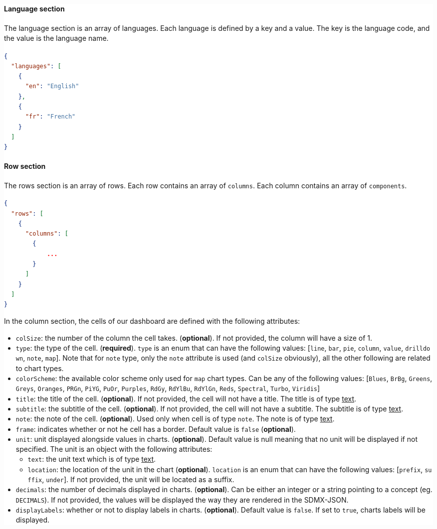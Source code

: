 
#### Language section

The language section is an array of languages. Each language is defined by a key and a value.
The key is the language code, and the value is the language name.

```json
{
  "languages": [
    {
      "en": "English"
    },
    {
      "fr": "French"
    }
  ]
}
```

#### Row section

The rows section is an array of rows. Each row contains an array of `columns`.
Each column contains an array of `components`.

```json
{
  "rows": [
    {
      "columns": [
        {
            ...
        }
      ]
    }
  ]
}
```

In the column section, the cells of our dashboard are defined with the following attributes:
- `colSize`: the number of the column the cell takes. (**optional**). If not provided, the column will have a size of 1.
- `type`: the type of the cell. (**required**). `type` is an enum that can have the following values: [`line`, `bar`, `pie`, `column`, `value`, `drilldown`, `note`, `map`]. Note that for `note` type, only the `note` attribute is used (and `colSize` obviously), all the other following are related to chart types.
- `colorScheme`: the available color scheme only used for `map` chart types. Can be any of the following values: [`Blues`, `BrBg`, `Greens`, `Greys`, `Oranges`, `PRGn`, `PiYG`, `PuOr`, `Purples`, `RdGy`, `RdYlBu`, `RdYlGn`, `Reds`, `Spectral`, `Turbo`, `Viridis`]
- `title`: the title of the cell. (**optional**). If not provided, the cell will not have a title. The title is of type [text](#text-section).
- `subtitle`: the subtitle of the cell. (**optional**). If not provided, the cell will not have a subtitle. The subtitle is of type [text](#text-section).
- `note`: the note of the cell. (**optional**). Used only when cell is of type `note`. The note is of type [text](#text-section).  
- `frame`: indicates whether or not he cell has a border. Default value is `false` (**optional**).
- `unit`: unit displayed alongside values in charts. (**optional**). Default value is null meaning that no unit will be displayed if not specified. The unit is an object with the following attributes:
  - `text`: the unit text which is of type [text](#text-section).
  - `location`: the location of the unit in the chart (**optional**). `location` is an enum that can have the following values: [`prefix`, `suffix`, `under`]. If not provided, the unit will be located as a suffix.
- `decimals`: the number of decimals displayed in charts. (**optional**). Can be either an integer or a string pointing to a concept (eg. `DECIMALS`). If not provided, the values will be displayed the way they are rendered in the SDMX-JSON.
- `displayLabels`: whether or not to display labels in charts. (**optional**). Default value is `false`. If set to `true`, charts labels will be displayed.